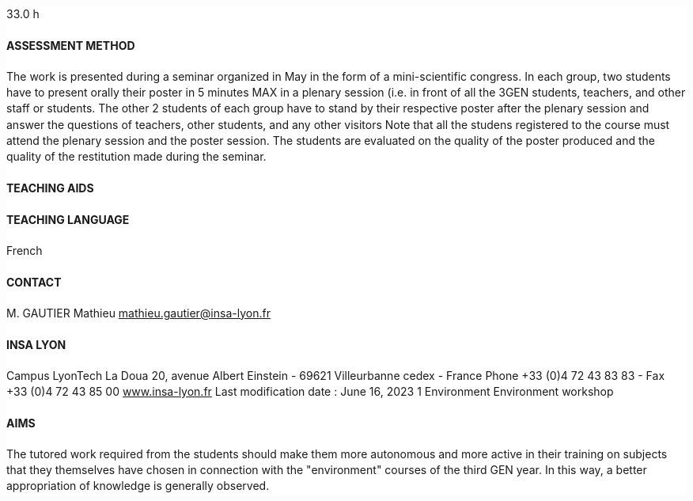 33.0 h

#### ASSESSMENT METHOD

The work is presented during a
seminar organized in May in the
form of a mini-scientific congress.
In each group, two students have
to present orally their poster in 5
minutes MAX in a plenary session
(i.e. in front of all the 3GEN
students, teachers, and other staff
or students.
The other 2 students of each group
have to stand by their respective
poster after the plenary session and
answer the questions of teachers,
other students, and any other
visitors
Note that all the studens registered
to the course must attend the
plenary session and the poster
session.
The students are evaluated on the
quality of the poster produced and
the quality of the restitution made
during the seminar.

#### TEACHING AIDS


#### TEACHING LANGUAGE

French

#### CONTACT

M. GAUTIER Mathieu
mathieu.gautier@insa-lyon.fr

#### INSA LYON

Campus LyonTech La Doua
20, avenue Albert Einstein - 69621 Villeurbanne cedex - France
Phone +33 (0)4 72 43 83 83 - Fax +33 (0)4 72 43 85 00
www.insa-lyon.fr
Last modification date : June 16, 2023
1
Environment
Environment workshop

#### AIMS

The tutored work required from the students should make them more autonomous and more
active in their training on subjects that they themselves have chosen in connection with the
"environment" courses of the third GEN year.
In this way, a better appropriation of knowledge is generally observed.

